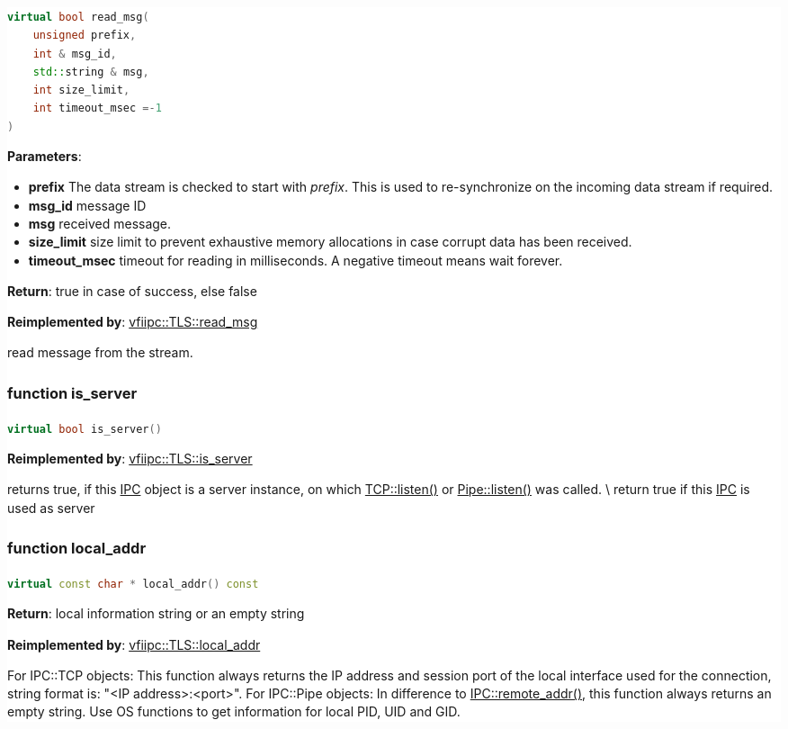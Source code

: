 ```cpp
virtual bool read_msg(
    unsigned prefix,
    int & msg_id,
    std::string & msg,
    int size_limit,
    int timeout_msec =-1
)
```


**Parameters**: 

  * **prefix** The data stream is checked to start with _prefix_. This is used to re-synchronize on the incoming data stream if required. 
  * **msg_id** message ID 
  * **msg** received message. 
  * **size_limit** size limit to prevent exhaustive memory allocations in case corrupt data has been received. 
  * **timeout_msec** timeout for reading in milliseconds. A negative timeout means wait forever. 


**Return**: true in case of success, else false 

**Reimplemented by**: [vfiipc::TLS::read_msg](classvfiipc_1_1_t_l_s.md#function-read-msg)


read message from the stream. 


### function is_server

```cpp
virtual bool is_server()
```


**Reimplemented by**: [vfiipc::TLS::is_server](classvfiipc_1_1_t_l_s.md#function-is-server)


returns true, if this [IPC](classvfiipc_1_1_i_p_c.md) object is a server instance, on which [TCP::listen()](classvfiipc_1_1_t_c_p.md#function-listen) or [Pipe::listen()](classvfiipc_1_1_pipe.md#function-listen) was called. \ return true if this [IPC](classvfiipc_1_1_i_p_c.md) is used as server 


### function local_addr

```cpp
virtual const char * local_addr() const
```


**Return**: local information string or an empty string 

**Reimplemented by**: [vfiipc::TLS::local_addr](classvfiipc_1_1_t_l_s.md#function-local-addr)


For IPC::TCP objects: This function always returns the IP address and session port of the local interface used for the connection, string format is: "&lt;IP address>:&lt;port>". For IPC::Pipe objects: In difference to [IPC::remote_addr()](classvfiipc_1_1_i_p_c.md#function-remote-addr), this function always returns an empty string. Use OS functions to get information for local PID, UID and GID. 
